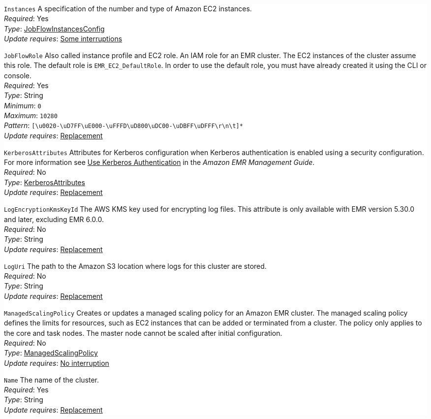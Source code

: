 `Instances`  <a name="cfn-elasticmapreduce-cluster-instances"></a>
A specification of the number and type of Amazon EC2 instances\.  
*Required*: Yes  
*Type*: [JobFlowInstancesConfig](aws-properties-elasticmapreduce-cluster-jobflowinstancesconfig.md)  
*Update requires*: [Some interruptions](https://docs.aws.amazon.com/AWSCloudFormation/latest/UserGuide/using-cfn-updating-stacks-update-behaviors.html#update-some-interrupt)

`JobFlowRole`  <a name="cfn-elasticmapreduce-cluster-jobflowrole"></a>
Also called instance profile and EC2 role\. An IAM role for an EMR cluster\. The EC2 instances of the cluster assume this role\. The default role is `EMR_EC2_DefaultRole`\. In order to use the default role, you must have already created it using the CLI or console\.  
*Required*: Yes  
*Type*: String  
*Minimum*: `0`  
*Maximum*: `10280`  
*Pattern*: `[\u0020-\uD7FF\uE000-\uFFFD\uD800\uDC00-\uDBFF\uDFFF\r\n\t]*`  
*Update requires*: [Replacement](https://docs.aws.amazon.com/AWSCloudFormation/latest/UserGuide/using-cfn-updating-stacks-update-behaviors.html#update-replacement)

`KerberosAttributes`  <a name="cfn-elasticmapreduce-cluster-kerberosattributes"></a>
Attributes for Kerberos configuration when Kerberos authentication is enabled using a security configuration\. For more information see [Use Kerberos Authentication](https://docs.aws.amazon.com/emr/latest/ManagementGuide/emr-kerberos.html) in the *Amazon EMR Management Guide*\.  
*Required*: No  
*Type*: [KerberosAttributes](aws-properties-elasticmapreduce-cluster-kerberosattributes.md)  
*Update requires*: [Replacement](https://docs.aws.amazon.com/AWSCloudFormation/latest/UserGuide/using-cfn-updating-stacks-update-behaviors.html#update-replacement)

`LogEncryptionKmsKeyId`  <a name="cfn-elasticmapreduce-cluster-logencryptionkmskeyid"></a>
 The AWS KMS key used for encrypting log files\. This attribute is only available with EMR version 5\.30\.0 and later, excluding EMR 6\.0\.0\.   
*Required*: No  
*Type*: String  
*Update requires*: [Replacement](https://docs.aws.amazon.com/AWSCloudFormation/latest/UserGuide/using-cfn-updating-stacks-update-behaviors.html#update-replacement)

`LogUri`  <a name="cfn-elasticmapreduce-cluster-loguri"></a>
The path to the Amazon S3 location where logs for this cluster are stored\.  
*Required*: No  
*Type*: String  
*Update requires*: [Replacement](https://docs.aws.amazon.com/AWSCloudFormation/latest/UserGuide/using-cfn-updating-stacks-update-behaviors.html#update-replacement)

`ManagedScalingPolicy`  <a name="cfn-elasticmapreduce-cluster-managedscalingpolicy"></a>
Creates or updates a managed scaling policy for an Amazon EMR cluster\. The managed scaling policy defines the limits for resources, such as EC2 instances that can be added or terminated from a cluster\. The policy only applies to the core and task nodes\. The master node cannot be scaled after initial configuration\.   
*Required*: No  
*Type*: [ManagedScalingPolicy](aws-properties-elasticmapreduce-cluster-managedscalingpolicy.md)  
*Update requires*: [No interruption](https://docs.aws.amazon.com/AWSCloudFormation/latest/UserGuide/using-cfn-updating-stacks-update-behaviors.html#update-no-interrupt)

`Name`  <a name="cfn-elasticmapreduce-cluster-name"></a>
The name of the cluster\.  
*Required*: Yes  
*Type*: String  
*Update requires*: [Replacement](https://docs.aws.amazon.com/AWSCloudFormation/latest/UserGuide/using-cfn-updating-stacks-update-behaviors.html#update-replacement)
